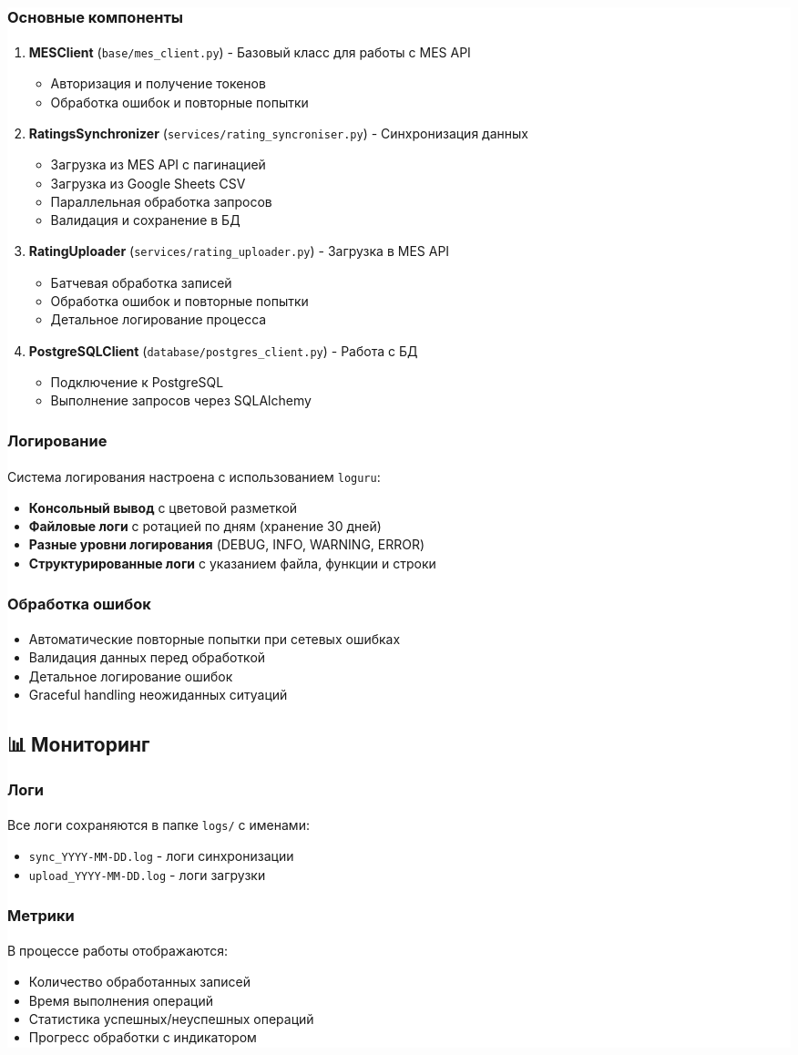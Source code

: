 ### Основные компоненты

1. **MESClient** (`base/mes_client.py`) - Базовый класс для работы с MES API
   - Авторизация и получение токенов
   - Обработка ошибок и повторные попытки

2. **RatingsSynchronizer** (`services/rating_syncroniser.py`) - Синхронизация данных
   - Загрузка из MES API с пагинацией
   - Загрузка из Google Sheets CSV
   - Параллельная обработка запросов
   - Валидация и сохранение в БД

3. **RatingUploader** (`services/rating_uploader.py`) - Загрузка в MES API
   - Батчевая обработка записей
   - Обработка ошибок и повторные попытки
   - Детальное логирование процесса

4. **PostgreSQLClient** (`database/postgres_client.py`) - Работа с БД
   - Подключение к PostgreSQL
   - Выполнение запросов через SQLAlchemy

### Логирование

Система логирования настроена с использованием `loguru`:

- **Консольный вывод** с цветовой разметкой
- **Файловые логи** с ротацией по дням (хранение 30 дней)
- **Разные уровни логирования** (DEBUG, INFO, WARNING, ERROR)
- **Структурированные логи** с указанием файла, функции и строки

### Обработка ошибок

- Автоматические повторные попытки при сетевых ошибках
- Валидация данных перед обработкой
- Детальное логирование ошибок
- Graceful handling неожиданных ситуаций

## 📊 Мониторинг

### Логи

Все логи сохраняются в папке `logs/` с именами:
- `sync_YYYY-MM-DD.log` - логи синхронизации
- `upload_YYYY-MM-DD.log` - логи загрузки

### Метрики

В процессе работы отображаются:
- Количество обработанных записей
- Время выполнения операций
- Статистика успешных/неуспешных операций
- Прогресс обработки с индикатором
